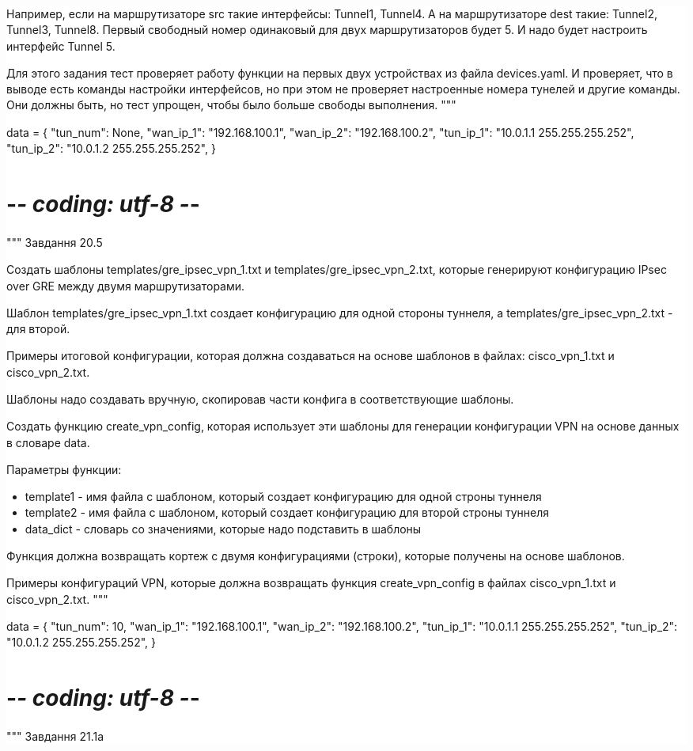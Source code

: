 Например, если на маршрутизаторе src такие интерфейсы: Tunnel1, Tunnel4.
А на маршрутизаторе dest такие: Tunnel2, Tunnel3, Tunnel8.
Первый свободный номер одинаковый для двух маршрутизаторов будет 5.
И надо будет настроить интерфейс Tunnel 5.

Для этого задания тест проверяет работу функции на первых двух устройствах
из файла devices.yaml. И проверяет, что в выводе есть команды настройки
интерфейсов, но при этом не проверяет настроенные номера тунелей и другие команды.
Они должны быть, но тест упрощен, чтобы было больше свободы выполнения.
"""

data = {
    "tun_num": None,
    "wan_ip_1": "192.168.100.1",
    "wan_ip_2": "192.168.100.2",
    "tun_ip_1": "10.0.1.1 255.255.255.252",
    "tun_ip_2": "10.0.1.2 255.255.255.252",
}
# -*- coding: utf-8 -*-
"""
Завдання 20.5

Создать шаблоны templates/gre_ipsec_vpn_1.txt и templates/gre_ipsec_vpn_2.txt,
которые генерируют конфигурацию IPsec over GRE между двумя маршрутизаторами.

Шаблон templates/gre_ipsec_vpn_1.txt создает конфигурацию для одной стороны туннеля,
а templates/gre_ipsec_vpn_2.txt - для второй.

Примеры итоговой конфигурации, которая должна создаваться на основе шаблонов в файлах:
cisco_vpn_1.txt и cisco_vpn_2.txt.

Шаблоны надо создавать вручную, скопировав части конфига в соответствующие шаблоны.

Создать функцию create_vpn_config, которая использует эти шаблоны
для генерации конфигурации VPN на основе данных в словаре data.

Параметры функции:
* template1 - имя файла с шаблоном, который создает конфигурацию для одной строны туннеля
* template2 - имя файла с шаблоном, который создает конфигурацию для второй строны туннеля
* data_dict - словарь со значениями, которые надо подставить в шаблоны

Функция должна возвращать кортеж с двумя конфигурациями (строки),
которые получены на основе шаблонов.

Примеры конфигураций VPN, которые должна возвращать функция create_vpn_config в файлах
cisco_vpn_1.txt и cisco_vpn_2.txt.
"""

data = {
    "tun_num": 10,
    "wan_ip_1": "192.168.100.1",
    "wan_ip_2": "192.168.100.2",
    "tun_ip_1": "10.0.1.1 255.255.255.252",
    "tun_ip_2": "10.0.1.2 255.255.255.252",
}
# -*- coding: utf-8 -*-
"""
Завдання 21.1a
